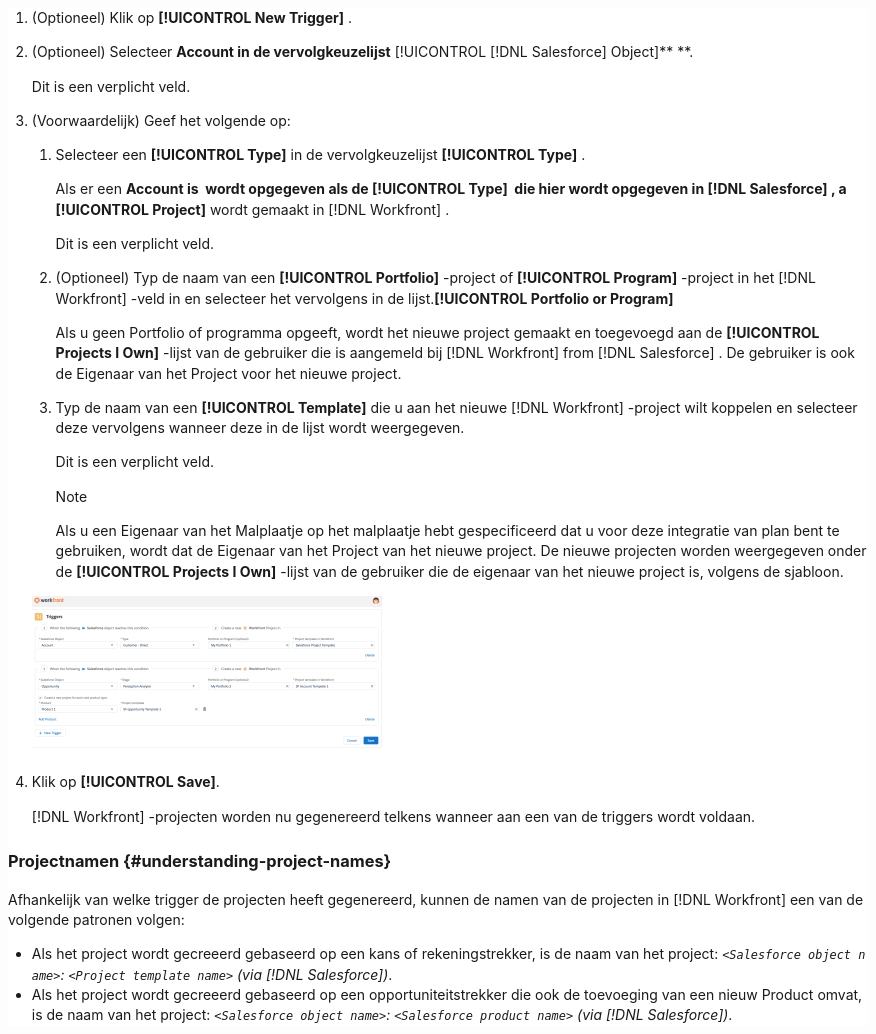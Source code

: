 1. (Optioneel) Klik op **[!UICONTROL New Trigger]** .
1. (Optioneel) Selecteer **Account in de vervolgkeuzelijst &#x200B;** [!UICONTROL [!DNL Salesforce] Object]**
**.

   Dit is een verplicht veld.
1. (Voorwaardelijk) Geef het volgende op:

   1. Selecteer een **[!UICONTROL Type]** in de vervolgkeuzelijst **[!UICONTROL Type]** .

      Als er een **Account is
**&#x200B; wordt opgegeven als de &#x200B;** [!UICONTROL Type] **&#x200B; die hier wordt opgegeven in [!DNL Salesforce] , a &#x200B;** [!UICONTROL Project]** wordt gemaakt in [!DNL Workfront] .

      Dit is een verplicht veld.

   1. (Optioneel) Typ de naam van een **[!UICONTROL Portfolio]** -project of **[!UICONTROL Program]** -project in het [!DNL Workfront] -veld in en selecteer het vervolgens in de lijst.**[!UICONTROL Portfolio or Program]**

      Als u geen Portfolio of programma opgeeft, wordt het nieuwe project gemaakt en toegevoegd aan de **[!UICONTROL Projects I Own]** -lijst van de gebruiker die is aangemeld bij [!DNL Workfront] from [!DNL Salesforce] . De gebruiker is ook de Eigenaar van het Project voor het nieuwe project.

   1. Typ de naam van een **[!UICONTROL Template]** die u aan het nieuwe [!DNL Workfront] -project wilt koppelen en selecteer deze vervolgens wanneer deze in de lijst wordt weergegeven.

      Dit is een verplicht veld.

      >[!NOTE]
      >
      >Als u een Eigenaar van het Malplaatje op het malplaatje hebt gespecificeerd dat u voor deze integratie van plan bent te gebruiken, wordt dat de Eigenaar van het Project van het nieuwe project. De nieuwe projecten worden weergegeven onder de **[!UICONTROL Projects I Own]** -lijst van de gebruiker die de eigenaar van het nieuwe project is, volgens de sjabloon.

   ![&#x200B; salesforce_triggers_page_with_clean_up_template_names.png &#x200B;](assets/salesforce-triggers-page-with-cleaned-up-template-names-350x157.png)

1. Klik op **[!UICONTROL Save]**.

   [!DNL Workfront] -projecten worden nu gegenereerd telkens wanneer aan een van de triggers wordt voldaan.

### Projectnamen {#understanding-project-names}

Afhankelijk van welke trigger de projecten heeft gegenereerd, kunnen de namen van de projecten in [!DNL Workfront] een van de volgende patronen volgen:

* Als het project wordt gecreeerd gebaseerd op een kans of rekeningstrekker, is de naam van het project: *`<Salesforce object name>`: `<Project template name>` (via [!DNL Salesforce])*.
* Als het project wordt gecreeerd gebaseerd op een opportuniteitstrekker die ook de toevoeging van een nieuw Product omvat, is de naam van het project: *`<Salesforce object name>`: `<Salesforce product name>` (via [!DNL Salesforce])*.
